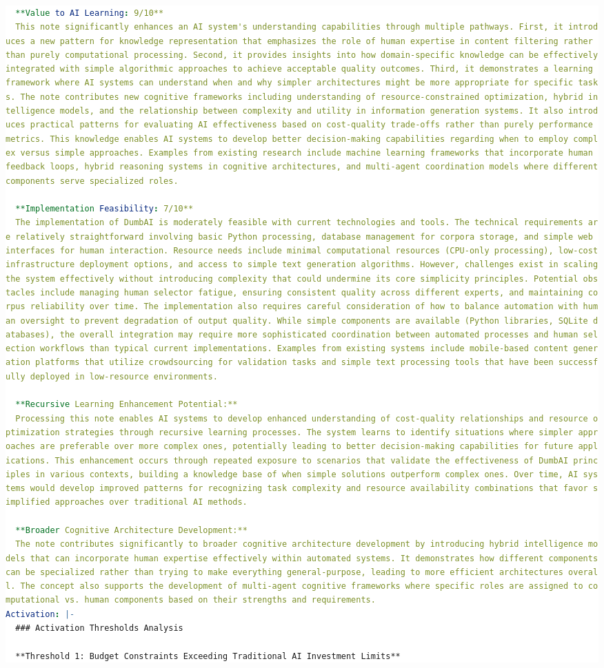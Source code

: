 ```yaml
  **Value to AI Learning: 9/10**
  This note significantly enhances an AI system's understanding capabilities through multiple pathways. First, it introduces a new pattern for knowledge representation that emphasizes the role of human expertise in content filtering rather than purely computational processing. Second, it provides insights into how domain-specific knowledge can be effectively integrated with simple algorithmic approaches to achieve acceptable quality outcomes. Third, it demonstrates a learning framework where AI systems can understand when and why simpler architectures might be more appropriate for specific tasks. The note contributes new cognitive frameworks including understanding of resource-constrained optimization, hybrid intelligence models, and the relationship between complexity and utility in information generation systems. It also introduces practical patterns for evaluating AI effectiveness based on cost-quality trade-offs rather than purely performance metrics. This knowledge enables AI systems to develop better decision-making capabilities regarding when to employ complex versus simple approaches. Examples from existing research include machine learning frameworks that incorporate human feedback loops, hybrid reasoning systems in cognitive architectures, and multi-agent coordination models where different components serve specialized roles.

  **Implementation Feasibility: 7/10**
  The implementation of DumbAI is moderately feasible with current technologies and tools. The technical requirements are relatively straightforward involving basic Python processing, database management for corpora storage, and simple web interfaces for human interaction. Resource needs include minimal computational resources (CPU-only processing), low-cost infrastructure deployment options, and access to simple text generation algorithms. However, challenges exist in scaling the system effectively without introducing complexity that could undermine its core simplicity principles. Potential obstacles include managing human selector fatigue, ensuring consistent quality across different experts, and maintaining corpus reliability over time. The implementation also requires careful consideration of how to balance automation with human oversight to prevent degradation of output quality. While simple components are available (Python libraries, SQLite databases), the overall integration may require more sophisticated coordination between automated processes and human selection workflows than typical current implementations. Examples from existing systems include mobile-based content generation platforms that utilize crowdsourcing for validation tasks and simple text processing tools that have been successfully deployed in low-resource environments.

  **Recursive Learning Enhancement Potential:**
  Processing this note enables AI systems to develop enhanced understanding of cost-quality relationships and resource optimization strategies through recursive learning processes. The system learns to identify situations where simpler approaches are preferable over more complex ones, potentially leading to better decision-making capabilities for future applications. This enhancement occurs through repeated exposure to scenarios that validate the effectiveness of DumbAI principles in various contexts, building a knowledge base of when simple solutions outperform complex ones. Over time, AI systems would develop improved patterns for recognizing task complexity and resource availability combinations that favor simplified approaches over traditional AI methods.

  **Broader Cognitive Architecture Development:**
  The note contributes significantly to broader cognitive architecture development by introducing hybrid intelligence models that can incorporate human expertise effectively within automated systems. It demonstrates how different components can be specialized rather than trying to make everything general-purpose, leading to more efficient architectures overall. The concept also supports the development of multi-agent cognitive frameworks where specific roles are assigned to computational vs. human components based on their strengths and requirements.
Activation: |-
  ### Activation Thresholds Analysis

  **Threshold 1: Budget Constraints Exceeding Traditional AI Investment Limits**
```